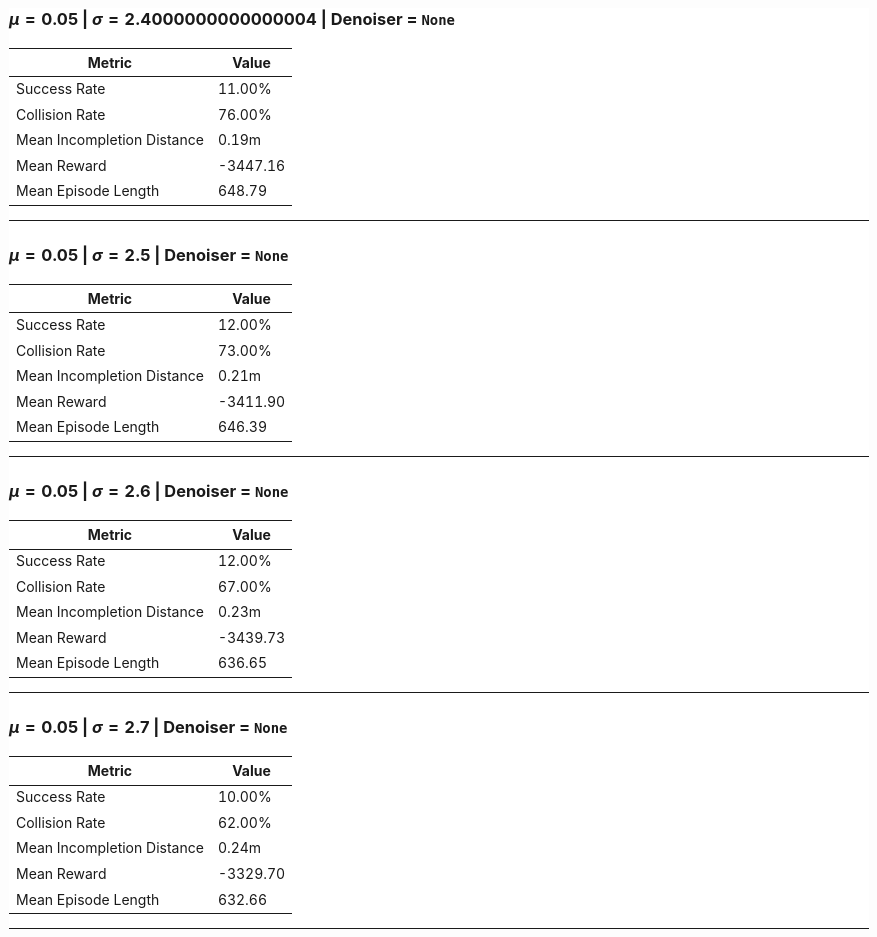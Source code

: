 ### $\mu = 0.05$ | $\sigma = 2.4000000000000004$ | Denoiser = `None`

| Metric                     | Value    |
|----------------------------|----------|
| Success Rate               | 11.00%   |
| Collision Rate             | 76.00%   |
| Mean Incompletion Distance | 0.19m    |
| Mean Reward                | -3447.16 |
| Mean Episode Length        | 648.79   |
---

### $\mu = 0.05$ | $\sigma = 2.5$ | Denoiser = `None`

| Metric                     | Value    |
|----------------------------|----------|
| Success Rate               | 12.00%   |
| Collision Rate             | 73.00%   |
| Mean Incompletion Distance | 0.21m    |
| Mean Reward                | -3411.90 |
| Mean Episode Length        | 646.39   |
---

### $\mu = 0.05$ | $\sigma = 2.6$ | Denoiser = `None`

| Metric                     | Value    |
|----------------------------|----------|
| Success Rate               | 12.00%   |
| Collision Rate             | 67.00%   |
| Mean Incompletion Distance | 0.23m    |
| Mean Reward                | -3439.73 |
| Mean Episode Length        | 636.65   |
---

### $\mu = 0.05$ | $\sigma = 2.7$ | Denoiser = `None`

| Metric                     | Value    |
|----------------------------|----------|
| Success Rate               | 10.00%   |
| Collision Rate             | 62.00%   |
| Mean Incompletion Distance | 0.24m    |
| Mean Reward                | -3329.70 |
| Mean Episode Length        | 632.66   |
---
